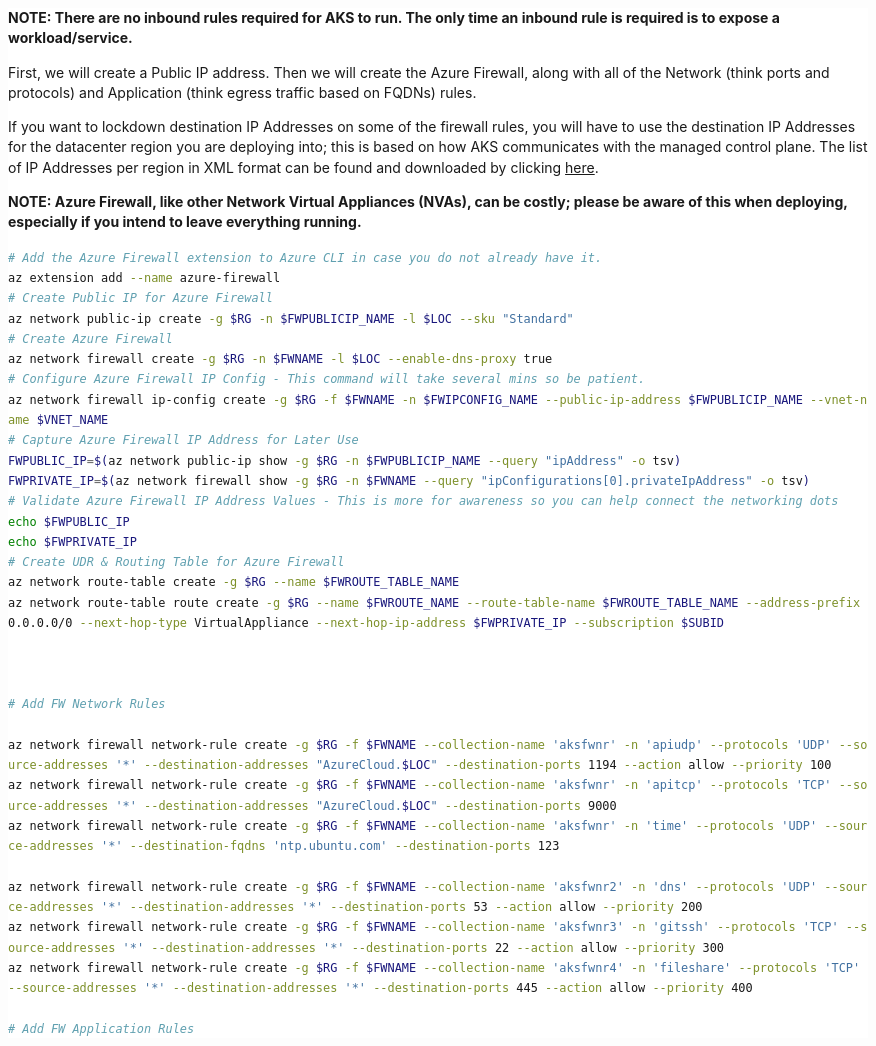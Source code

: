 **NOTE: There are no inbound rules required for AKS to run. The only time an inbound rule is required is to expose a workload/service.**

First, we will create a Public IP address. Then we will create the Azure Firewall, along with all of the Network (think ports and protocols) and Application (think egress traffic based on FQDNs) rules.

If you want to lockdown destination IP Addresses on some of the firewall rules, you will have to use the destination IP Addresses for the datacenter region you are deploying into; this is based on how AKS communicates with the managed control plane. The list of IP Addresses per region in XML format can be found and downloaded by clicking [here](https://www.microsoft.com/en-us/download/details.aspx?id=56519).

**NOTE: Azure Firewall, like other Network Virtual Appliances (NVAs), can be costly; please be aware of this when deploying, especially if you intend to leave everything running.**

```bash
# Add the Azure Firewall extension to Azure CLI in case you do not already have it.
az extension add --name azure-firewall
# Create Public IP for Azure Firewall
az network public-ip create -g $RG -n $FWPUBLICIP_NAME -l $LOC --sku "Standard"
# Create Azure Firewall
az network firewall create -g $RG -n $FWNAME -l $LOC --enable-dns-proxy true
# Configure Azure Firewall IP Config - This command will take several mins so be patient.
az network firewall ip-config create -g $RG -f $FWNAME -n $FWIPCONFIG_NAME --public-ip-address $FWPUBLICIP_NAME --vnet-name $VNET_NAME
# Capture Azure Firewall IP Address for Later Use
FWPUBLIC_IP=$(az network public-ip show -g $RG -n $FWPUBLICIP_NAME --query "ipAddress" -o tsv)
FWPRIVATE_IP=$(az network firewall show -g $RG -n $FWNAME --query "ipConfigurations[0].privateIpAddress" -o tsv)
# Validate Azure Firewall IP Address Values - This is more for awareness so you can help connect the networking dots
echo $FWPUBLIC_IP
echo $FWPRIVATE_IP
# Create UDR & Routing Table for Azure Firewall
az network route-table create -g $RG --name $FWROUTE_TABLE_NAME
az network route-table route create -g $RG --name $FWROUTE_NAME --route-table-name $FWROUTE_TABLE_NAME --address-prefix 0.0.0.0/0 --next-hop-type VirtualAppliance --next-hop-ip-address $FWPRIVATE_IP --subscription $SUBID



# Add FW Network Rules

az network firewall network-rule create -g $RG -f $FWNAME --collection-name 'aksfwnr' -n 'apiudp' --protocols 'UDP' --source-addresses '*' --destination-addresses "AzureCloud.$LOC" --destination-ports 1194 --action allow --priority 100
az network firewall network-rule create -g $RG -f $FWNAME --collection-name 'aksfwnr' -n 'apitcp' --protocols 'TCP' --source-addresses '*' --destination-addresses "AzureCloud.$LOC" --destination-ports 9000
az network firewall network-rule create -g $RG -f $FWNAME --collection-name 'aksfwnr' -n 'time' --protocols 'UDP' --source-addresses '*' --destination-fqdns 'ntp.ubuntu.com' --destination-ports 123

az network firewall network-rule create -g $RG -f $FWNAME --collection-name 'aksfwnr2' -n 'dns' --protocols 'UDP' --source-addresses '*' --destination-addresses '*' --destination-ports 53 --action allow --priority 200
az network firewall network-rule create -g $RG -f $FWNAME --collection-name 'aksfwnr3' -n 'gitssh' --protocols 'TCP' --source-addresses '*' --destination-addresses '*' --destination-ports 22 --action allow --priority 300
az network firewall network-rule create -g $RG -f $FWNAME --collection-name 'aksfwnr4' -n 'fileshare' --protocols 'TCP' --source-addresses '*' --destination-addresses '*' --destination-ports 445 --action allow --priority 400

# Add FW Application Rules

```
